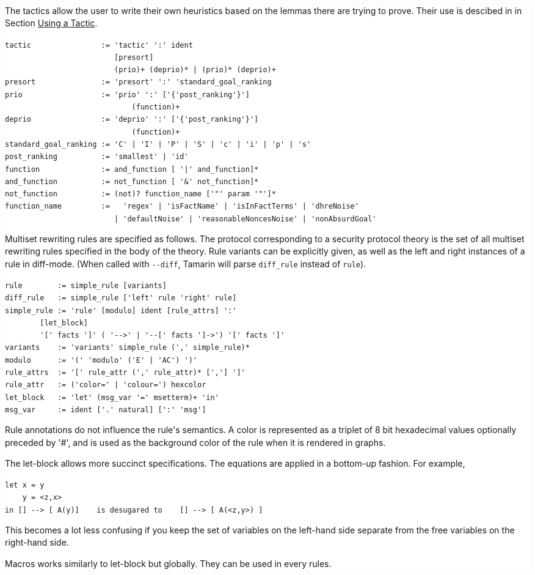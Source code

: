 The tactics allow the user to write their own heuristics based on the lemmas there are trying to prove. Their use is descibed in in Section [Using a Tactic](010_advanced-features.html#sec:fact-annotations#subsec:tactic).

    tactic                := 'tactic' ':' ident
                             [presort]
                             (prio)+ (deprio)* | (prio)* (deprio)+
    presort               := 'presort' ':' 'standard_goal_ranking
    prio                  := 'prio' ':' ['{'post_ranking'}']
                                 (function)+
    deprio                := 'deprio' ':' ['{'post_ranking'}']
                                 (function)+
    standard_goal_ranking := 'C' | 'I' | 'P' | 'S' | 'c' | 'i' | 'p' | 's' 
    post_ranking          := 'smallest' | 'id'                   
    function              := and_function [ '|' and_function]*
    and_function          := not_function [ '&' not_function]*
    not_function          := (not)? function_name ['"' param '"']*
    function_name         :=   'regex' | 'isFactName' | 'isInFactTerms' | 'dhreNoise'
                             | 'defaultNoise' | 'reasonableNoncesNoise' | 'nonAbsurdGoal'

Multiset rewriting rules are specified as follows. The protocol corresponding
to a security protocol theory is the set of all multiset rewriting rules
specified in the body of the theory. Rule variants can be explicitly given, as
well as the left and right instances of a rule in diff-mode.
(When called with `--diff`, Tamarin will parse `diff_rule` instead of `rule`).

    rule        := simple_rule [variants]
    diff_rule   := simple_rule ['left' rule 'right' rule]
    simple_rule := 'rule' [modulo] ident [rule_attrs] ':'
            [let_block]
            '[' facts ']' ( '-->' | '--[' facts ']->') '[' facts ']'
    variants    := 'variants' simple_rule (',' simple_rule)*
    modulo      := '(' 'modulo' ('E' | 'AC') ')'
    rule_attrs  := '[' rule_attr (',' rule_attr)* [','] ']'
    rule_attr   := ('color=' | 'colour=') hexcolor
    let_block   := 'let' (msg_var '=' msetterm)+ 'in'
    msg_var     := ident ['.' natural] [':' 'msg']

Rule annotations do not influence the rule's semantics. A color is represented
as a triplet of 8 bit hexadecimal values optionally
preceded by '#', and is used as the background color of the rule when it is
rendered in graphs.

The let-block allows more succinct specifications. The equations are applied
in a bottom-up fashion. For example,

    let x = y
        y = <z,x>
    in [] --> [ A(y)]    is desugared to    [] --> [ A(<z,y>) ]

This becomes a lot less confusing if you keep the set of variables on the
left-hand side separate from the free variables on the right-hand side.

Macros works similarly to let-block but globally. They can be used in every
rules. 
